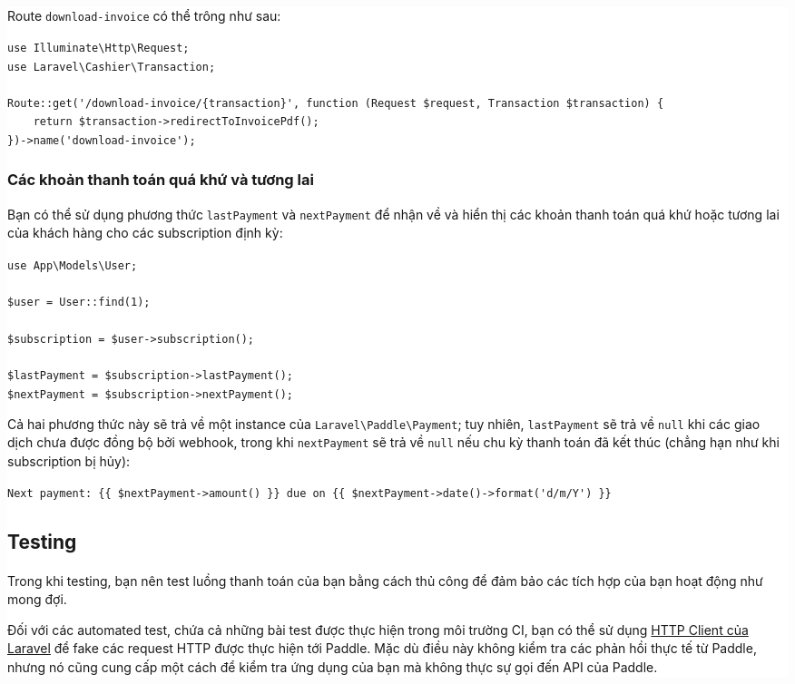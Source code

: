 Route `download-invoice` có thể trông như sau:

    use Illuminate\Http\Request;
    use Laravel\Cashier\Transaction;

    Route::get('/download-invoice/{transaction}', function (Request $request, Transaction $transaction) {
        return $transaction->redirectToInvoicePdf();
    })->name('download-invoice');

<a name="past-and-upcoming-payments"></a>
### Các khoản thanh toán quá khứ và tương lai

Bạn có thể sử dụng phương thức `lastPayment` và `nextPayment` để nhận về và hiển thị các khoản thanh toán quá khứ hoặc tương lai của khách hàng cho các subscription định kỳ:

    use App\Models\User;

    $user = User::find(1);

    $subscription = $user->subscription();

    $lastPayment = $subscription->lastPayment();
    $nextPayment = $subscription->nextPayment();

Cả hai phương thức này sẽ trả về một instance của `Laravel\Paddle\Payment`; tuy nhiên, `lastPayment` sẽ trả về `null` khi các giao dịch chưa được đồng bộ bởi webhook, trong khi `nextPayment` sẽ trả về `null` nếu chu kỳ thanh toán đã kết thúc (chẳng hạn như khi subscription bị hủy):

```blade
Next payment: {{ $nextPayment->amount() }} due on {{ $nextPayment->date()->format('d/m/Y') }}
```

<a name="testing"></a>
## Testing

Trong khi testing, bạn nên test luồng thanh toán của bạn bằng cách thủ công để đảm bảo các tích hợp của bạn hoạt động như mong đợi.

Đối với các automated test, chứa cả những bài test được thực hiện trong môi trường CI, bạn có thể sử dụng [HTTP Client của Laravel](/docs/{{version}}/http-client#testing) để fake các request HTTP được thực hiện tới Paddle. Mặc dù điều này không kiểm tra các phản hồi thực tế từ Paddle, nhưng nó cũng cung cấp một cách để kiểm tra ứng dụng của bạn mà không thực sự gọi đến API của Paddle.
